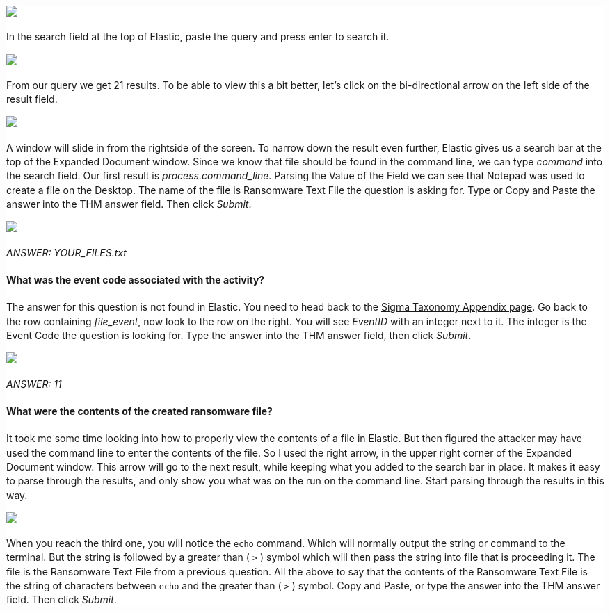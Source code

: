 ![](https://cdn-images-1.medium.com/max/720/1*MZHpoBimNvh9dPTMu_TemA.png)

In the search field at the top of Elastic, paste the query and press enter to search it.

![](https://cdn-images-1.medium.com/max/720/1*-QLoNo2d7c8OqYyhRrD1Dg.png)

From our query we get 21 results. To be able to view this a bit better, let’s click on the bi-directional arrow on the left side of the result field.

![](https://cdn-images-1.medium.com/max/720/1*cpoRYnGfthcB3JeqgiUcGQ.png)

A window will slide in from the rightside of the screen. To narrow down the result even further, Elastic gives us a search bar at the top of the Expanded Document window. Since we know that file should be found in the command line, we can type _command_ into the search field. Our first result is _process.command_line_. Parsing the Value of the Field we can see that Notepad was used to create a file on the Desktop. The name of the file is Ransomware Text File the question is asking for. Type or Copy and Paste the answer into the THM answer field. Then click _Submit_.

![](https://cdn-images-1.medium.com/max/720/1*DdCoaxkr20yh1bZLmIOvjA.png)

_ANSWER: YOUR_FILES.txt_

  

#### What was the event code associated with the activity?

The answer for this question is not found in Elastic. You need to head back to the [Sigma Taxonomy Appendix page](https://github.com/SigmaHQ/sigma-specification/blob/main/appendix/sigma-taxonomy-appendix.md#windows-folder). Go back to the row containing _file_event_, now look to the row on the right. You will see _EventID_ with an integer next to it. The integer is the Event Code the question is looking for. Type the answer into the THM answer field, then click _Submit_.

![](https://cdn-images-1.medium.com/max/720/1*ifVVVefuJhXM5QRUjP1HMg.png)

_ANSWER: 11_

  

#### What were the contents of the created ransomware file?

It took me some time looking into how to properly view the contents of a file in Elastic. But then figured the attacker may have used the command line to enter the contents of the file. So I used the right arrow, in the upper right corner of the Expanded Document window. This arrow will go to the next result, while keeping what you added to the search bar in place. It makes it easy to parse through the results, and only show you what was on the run on the command line. Start parsing through the results in this way.

![](https://cdn-images-1.medium.com/max/720/1*GUsKAaU3mSPPxpuqXRGRWA.png)

When you reach the third one, you will notice the `echo` command. Which will normally output the string or command to the terminal. But the string is followed by a greater than ( `>` ) symbol which will then pass the string into file that is proceeding it. The file is the Ransomware Text File from a previous question. All the above to say that the contents of the Ransomware Text File is the string of characters between `echo` and the greater than ( `>` ) symbol. Copy and Paste, or type the answer into the THM answer field. Then click _Submit_.

